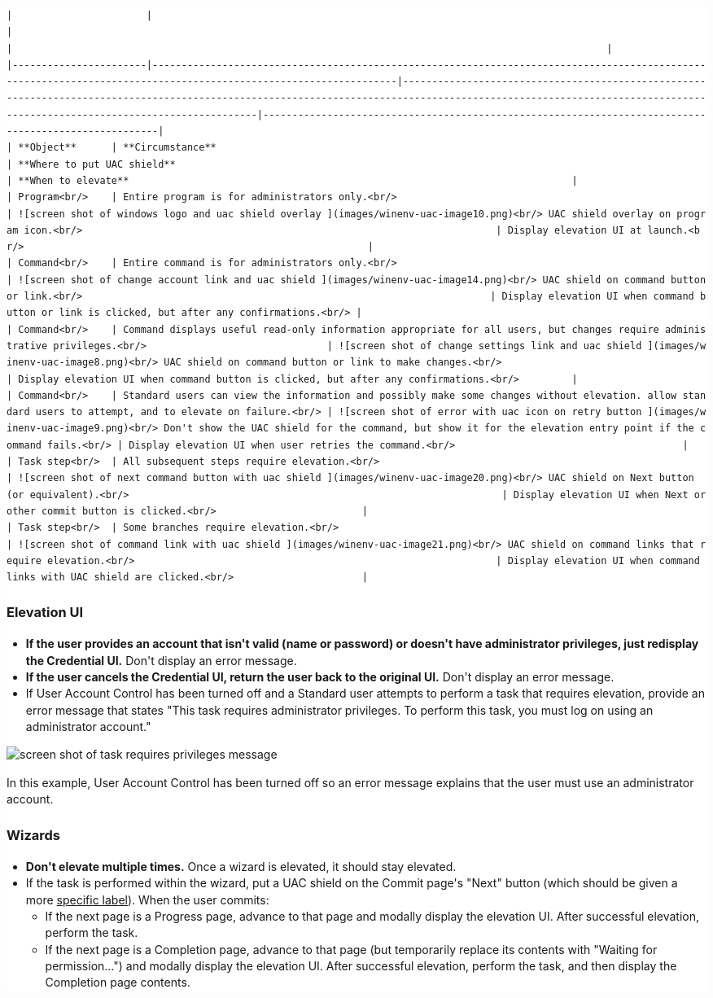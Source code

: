     |                       |                                                                                                                                                                  |                                                                                                                                                                                                                       |                                                                                                      |
    |-----------------------|------------------------------------------------------------------------------------------------------------------------------------------------------------------|-----------------------------------------------------------------------------------------------------------------------------------------------------------------------------------------------------------------------|------------------------------------------------------------------------------------------------------|
    | **Object**      | **Circumstance**                                                                                                                                                | **Where to put UAC shield**                                                                                                                                                                               | **When to elevate**                                                                            |
    | Program<br/>    | Entire program is for administrators only.<br/>                                                                                                            | ![screen shot of windows logo and uac shield overlay ](images/winenv-uac-image10.png)<br/> UAC shield overlay on program icon.<br/>                                                                       | Display elevation UI at launch.<br/>                                                           |
    | Command<br/>    | Entire command is for administrators only.<br/>                                                                                                            | ![screen shot of change account link and uac shield ](images/winenv-uac-image14.png)<br/> UAC shield on command button or link.<br/>                                                                      | Display elevation UI when command button or link is clicked, but after any confirmations.<br/> |
    | Command<br/>    | Command displays useful read-only information appropriate for all users, but changes require administrative privileges.<br/>                               | ![screen shot of change settings link and uac shield ](images/winenv-uac-image8.png)<br/> UAC shield on command button or link to make changes.<br/>                                                      | Display elevation UI when command button is clicked, but after any confirmations.<br/>         |
    | Command<br/>    | Standard users can view the information and possibly make some changes without elevation. allow standard users to attempt, and to elevate on failure.<br/> | ![screen shot of error with uac icon on retry button ](images/winenv-uac-image9.png)<br/> Don't show the UAC shield for the command, but show it for the elevation entry point if the command fails.<br/> | Display elevation UI when user retries the command.<br/>                                       |
    | Task step<br/>  | All subsequent steps require elevation.<br/>                                                                                                               | ![screen shot of next command button with uac shield ](images/winenv-uac-image20.png)<br/> UAC shield on Next button (or equivalent).<br/>                                                                | Display elevation UI when Next or other commit button is clicked.<br/>                         |
    | Task step<br/>  | Some branches require elevation.<br/>                                                                                                                      | ![screen shot of command link with uac shield ](images/winenv-uac-image21.png)<br/> UAC shield on command links that require elevation.<br/>                                                              | Display elevation UI when command links with UAC shield are clicked.<br/>                      |

    

     

### Elevation UI

-   **If the user provides an account that isn't valid (name or password) or doesn't have administrator privileges, just redisplay the Credential UI.** Don't display an error message.
-   **If the user cancels the Credential UI, return the user back to the original UI.** Don't display an error message.
-   If User Account Control has been turned off and a Standard user attempts to perform a task that requires elevation, provide an error message that states "This task requires administrator privileges. To perform this task, you must log on using an administrator account."

![screen shot of task requires privileges message ](images/winenv-uac-image22.png)

In this example, User Account Control has been turned off so an error message explains that the user must use an administrator account.

### Wizards

-   **Don't elevate multiple times.** Once a wizard is elevated, it should stay elevated.
-   If the task is performed within the wizard, put a UAC shield on the Commit page's "Next" button (which should be given a more [specific label](win-wizards.md)). When the user commits:
    -   If the next page is a Progress page, advance to that page and modally display the elevation UI. After successful elevation, perform the task.
    -   If the next page is a Completion page, advance to that page (but temporarily replace its contents with "Waiting for permission...") and modally display the elevation UI. After successful elevation, perform the task, and then display the Completion page contents.
